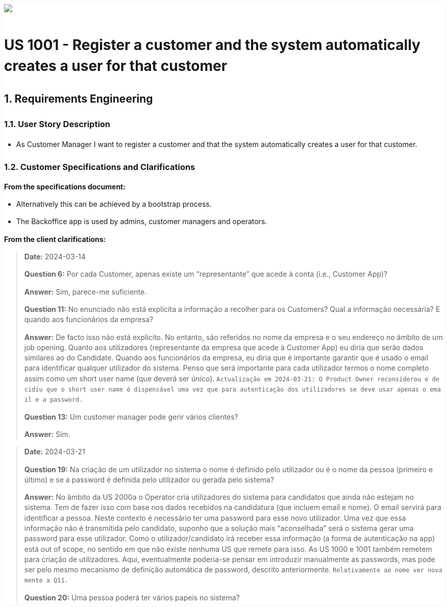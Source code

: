 <img width=100% src="https://capsule-render.vercel.app/api?type=waving&height=120&color=4E1764"/>

# US 1001 - Register a customer and the system automatically creates a user for that customer

## 1. Requirements Engineering

### 1.1. User Story Description

* As Customer Manager I want to register a customer and that the system automatically creates a user for that customer.

### 1.2. Customer Specifications and Clarifications

**From the specifications document:**

- Alternatively this can be achieved by a bootstrap process.

- The Backoffice app is used by admins, customer managers and operators.

**From the client clarifications:**

> **Date:** 2024-03-14
>
> **Question 6:** Por cada Customer, apenas existe um “representante” que acede à conta (i.e., Customer App)?
>
> **Answer:** Sim, parece-me suficiente.
>
> **Question 11:** No enunciado não está explicita a informação a recolher para os Customers? Qual a informação necessária? E quando aos funcionários da empresa?
>
> **Answer:** De facto isso não está explicito. No entanto, são referidos no nome da empresa e o seu endereço no âmbito de um job opening. Quanto aos utilizadores (representante da empresa que acede à Customer App) eu diria que serão dados similares ao do Candidate. Quando aos funcionários da empresa, eu diria que é importante garantir que é usado o email para identificar qualquer utilizador do sistema. Penso que será importante para cada utilizador termos o nome completo assim como um short user name (que deverá ser único). ``Actualização em 2024-03-21: O Product Owner reconsiderou e decidiu que o short user name é dispensável uma vez que para autenticação dos utilizadores se deve usar apenas o email e a password.``
>
> **Question 13:** Um customer manager pode gerir vários clientes?
>
> **Answer:** Sim.

> **Date:** 2024-03-21
>
> **Question 19:** Na criação de um utilizador no sistema o nome é definido pelo utilizador ou é o nome da pessoa (primeiro e último) e se a password é definida pelo utilizador ou gerada pelo sistema?
>
> **Answer:** No âmbito da US 2000a o Operator cria utilizadores do sistema para candidatos que ainda não estejam no sistema. Tem de fazer isso com base nos dados recebidos na candidatura (que incluem email e nome). O email servirá para identificar a pessoa. Neste contexto é necessário ter uma password para esse novo utilizador. Uma vez que essa informação não é transmitida pelo candidato, suponho que a solução mais “aconselhada” será o sistema gerar uma password para esse utilizador. Como o utilizador/candidato irá receber essa informação (a forma de autenticação na app) está out of scope, no sentido em que não existe nenhuma US que remete para isso. As US 1000 e 1001 também remetem para criação de utilizadores. Aqui, eventualmente poderia-se pensar em introduzir manualmente as passwords, mas pode ser pelo mesmo mecanismo de definição automática de password, descrito anteriormente. ``Relativamente ao nome ver novamente a Q11.``
>
> **Question 20:** Uma pessoa poderá ter vários papeis no sistema?
>